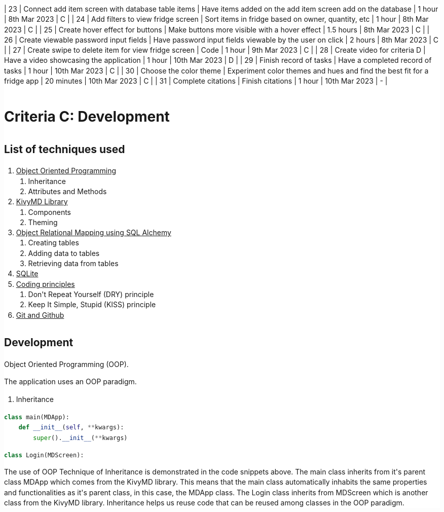 |      23     |  Connect add item screen with database table items |                    Have items added on the add item screen add on the database                   |       1 hour      |        8th Mar 2023        |       C       |
|      24     |          Add filters to view fridge screen         |                        Sort items in fridge based on owner, quantity, etc                        |       1 hour      |        8th Mar 2023        |       C       |
|      25     |           Create hover effect for buttons          |                           Make buttons more visible with a hover effect                          |     1.5 hours     |        8th Mar 2023        |       C       |
|      26     |        Create viewable password input fields       |                     Have password input fields viewable by the user on click                     |      2 hours      |        8th Mar 2023        |       C       |
|      27     | Create swipe to delete item for view fridge screen |                                               Code                                               |       1 hour      |        9th Mar 2023        |       C       |
|      28     |             Create video for criteria D            |                              Have a video showcasing the application                             |       1 hour      |        10th Mar 2023       |       D       |
|      29     |               Finish record of tasks               |                                 Have a completed record of tasks                                 |       1 hour      |        10th Mar 2023       |       C       |
|      30     |               Choose the color theme               |              Experiment color themes and hues and find the best fit for a fridge app             |     20 minutes    |        10th Mar 2023       |       C       |
|      31     |                 Complete citations                 |                                         Finish citations                                         |       1 hour      |        10th Mar 2023       |       -       |

# <a name="development"></a> Criteria C: Development

## List of techniques used

1. [Object Oriented Programming](#oop)
    1. Inheritance
    2. Attributes and Methods
2. [KivyMD Library](#kivymd)
    1. Components
    2. Theming
3. [Object Relational Mapping using SQL Alchemy](#orm)
    1. Creating tables
    2. Adding data to tables
    3. Retrieving data from tables
4. [SQLite](#sqlite)
5. [Coding principles](#principles)
    1. Don't Repeat Yourself (DRY) principle
    2. Keep It Simple, Stupid (KISS) principle
6. [Git and Github](#git)

## Development

<a name="oop"></a> Object Oriented Programming (OOP).

The application uses an OOP paradigm. 

1. Inheritance
```py
class main(MDApp):
    def __init__(self, **kwargs):
        super().__init__(**kwargs)
```

```py
class Login(MDScreen):
```
The use of OOP Technique of Inheritance is demonstrated in the code snippets above. The main class inherits from it's parent class MDApp which comes from the KivyMD library. This means that the main class automatically inhabits the same properties and functionalities as it's parent class, in this case, the MDApp class. The Login class inherits from MDScreen which is another class from the KivyMD library. Inheritance helps us reuse code that can be reused among classes in the OOP paradigm.
